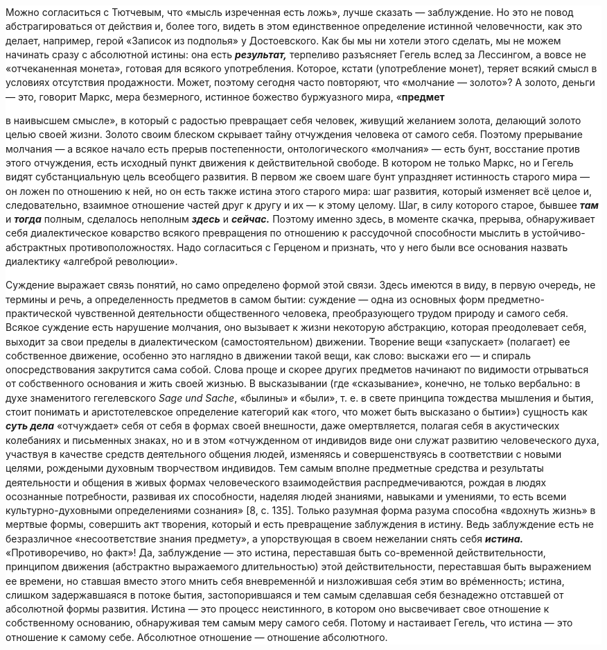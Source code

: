 Можно согласиться с Тютчевым, что «мысль изреченная есть ложь», лучше сказать — заблуждение. Но это не повод абстрагироваться от действия и, более того, видеть в этом единственное определение истинной человечности, как это делает, например, герой «Записок из подполья» у Достоевского. Как бы мы ни хотели этого сделать, мы не можем начинать сразу с абсолютной истины: она есть ***результат,*** терпеливо разъясняет Гегель вслед за Лессингом, а вовсе не «отчеканенная монета», готовая для всякого употребления. Которое, кстати (употребление монет), теряет всякий смысл в условиях отсутствия продажности. Может, поэтому сегодня часто повторяют, что «молчание — золото»? А золото, деньги — это, говорит Маркс, мера безмерного, истинное божество буржуазного мира, «**предмет**

в наивысшем смысле», в который с радостью превращает себя человек, живущий желанием золота, делающий золото целью своей жизни. Золото своим блеском скрывает тайну отчуждения человека от самого себя. Поэтому прерывание молчания — а всякое начало есть прерыв постепенности, онтологического «молчания» — есть бунт, восстание против этого отчуждения, есть исходный пункт движения к действительной свободе. В котором не только Маркс, но и Гегель видят субстанциальную цель всеобщего развития. В первом же своем шаге бунт упраздняет истинность старого мира — он ложен по отношению к ней, но он есть также истина этого старого мира: шаг развития, который изменяет всё целое и, следовательно, взаимное отношение частей друг к другу и их — к этому целому. Шаг, в силу которого старое, бывшее ***там*** и ***тогда*** полным, сделалось неполным ***здесь*** и ***сейчас.*** Поэтому именно здесь, в моменте скачка, прерыва, обнаруживает себя диалектическое коварство всякого превращения по отношению к рассудочной способности мыслить в устойчиво-абстрактных противоположностях. Надо согласиться с Герценом и признать, что у него были все основания назвать диалектику «алгеброй революции».

Суждение выражает связь понятий, но само определено формой этой связи. Здесь имеются в виду, в первую очередь, не термины и речь, а определенность предметов в самом бытии: суждение — одна из основных форм предметно-практической чувственной деятельности общественного человека, преобразующего трудом природу и самого себя. Всякое суждение есть нарушение молчания, оно вызывает к жизни некоторую абстракцию, которая преодолевает себя, выходит за свои пределы в диалектическом (самостоятельном) движении. Творение вещи «запускает» (полагает) ее собственное движение, особенно это наглядно в движении такой вещи, как слово: выскажи его — и спираль опосредствования закрутится сама собой. Слова проще и скорее других предметов начинают по видимости отрываться от собственного основания и жить своей жизнью. В высказывании (где «сказывание», конечно, не только вербально: в духе знаменитого гегелевского *Sage und Sache*, «былины» и «были», т. е. в свете принципа тождества мышления и бытия, стоит понимать и аристотелевское определение категорий как «того, что может быть высказано о бытии») сущность как ***суть дела*** «отчуждает» себя от себя в формах своей внешности, даже омертвляется, полагая себя в акустических колебаниях и письменных знаках, но и в этом «отчужденном от индивидов виде они служат развитию человеческого духа, участвуя в качестве средств деятельного общения людей, изменяясь и совершенствуясь в соответствии с новыми целями, рождеными духовным творчеством индивидов. Тем самым вполне предметные средства и результаты деятельности и общения в живых формах человеческого взаимодействия распредмечиваются, рождая в людях осознанные потребности, развивая их способности, наделяя людей знаниями, навыками и умениями, то есть всеми культурно-духовными определениями сознания» [8, с. 135]. Только разумная форма разума способна «вдохнуть жизнь» в мертвые формы, совершить акт творения, который и есть превращение заблуждения в истину. Ведь заблуждение есть не безразличное «несоответствие знания предмету», а упорствующая в своем нежелании снять себя ***истина.*** «Противоречиво, но факт»! Да, заблуждение — это истина, переставшая быть со-временной действительности, принципом движения (абстрактно выражаемого длительностью) этой действительности, переставшая быть выражением ее времени, но ставшая вместо этого мнить себя вневременнóй и низложившая себя этим во врéменность; истина, слишком задержавшаяся в потоке бытия, застопорившаяся и тем самым сделавшая себя безнадежно отставшей от абсолютной формы развития. Истина — это процесс неистинного, в котором оно высвечивает свое отношение к собственному основанию, обнаруживая тем самым меру самого себя. Потому и настаивает Гегель, что истина — это отношение к самому себе. Абсолютное отношение — отношение абсолютного.


[^1]: ***Гёте И.*** Избранные сочинения по естествознанию / пер., [послесл.] и коммент. И. И. Канаева; ред. акад. Е. Н. Павловского. [М.]: Изд-во АН СССР, 1957. С. 395.
[^2]: Приводится по: ***Ленин В. И.*** Полное собрание сочинений. 5-е изд. Т. 1. М.: Госполитиздат, 1958. С. 131.
[^3]: Собственное мнение стоит недорого, но поскольку его еще не запрещено иметь, автор статьи утверждает: лучшее, что написано до сих пор по проблеме диалога «Ильенков — Лифшиц», это глава «Э. В. Ильенков: проблема идеального» из книги Г. В. Лобастова [7, с. 80—96]. Время от времени (до сих пор) при обсуждении проблемы идеального всплывает суждение, что «ничего нового-де по этой теме не сказано с 1970-х гг.», что проблема эта так и не разрешена. Всех, кто думает похожим образом, автор статьи отсылает к указанной книге. Можно допустить, что книга эта уже была ими читана. Но, в таком случае, понята ли? Тут, к сожалению, автор помочь бессилен.
[^4]: Так же и критика Гегеля чаще бьет не по нему, а по гегельянцам.
[^5]: Не говоря уже о пороке созерцательной позиции, которая, предполагая бездеятельное отражение мира в сознании, ставит субъекта и объект познания во внешнее отношение.
[^6]: А от понимания идеального ведь зависит и понимание материального: оно, в свою очередь, становится выражением, обозначающим природное и (или) чувственное. Тем самым игнорируется огромная проблема генезиса понятия материи в марксизме в целом и у Маркса в особенности. Эти вопросы автор статьи подробнее разберет позже.
[^7]: Более того, это дает возможность «сторонникам ленинской линии» представить Ильенкова ревизионистом, идеалистом и т. д. Страшны здесь, понятное дело, не ярлыки, а то, что эти абстрактные определения заменяют собой необходимость ***мыслить самостоятельно***, провоцируя распространение религиозной формы отношения к объективности, закрывая труды Ильенкова от находящихся в поиске ответов на вопросы потенциальных читателей.